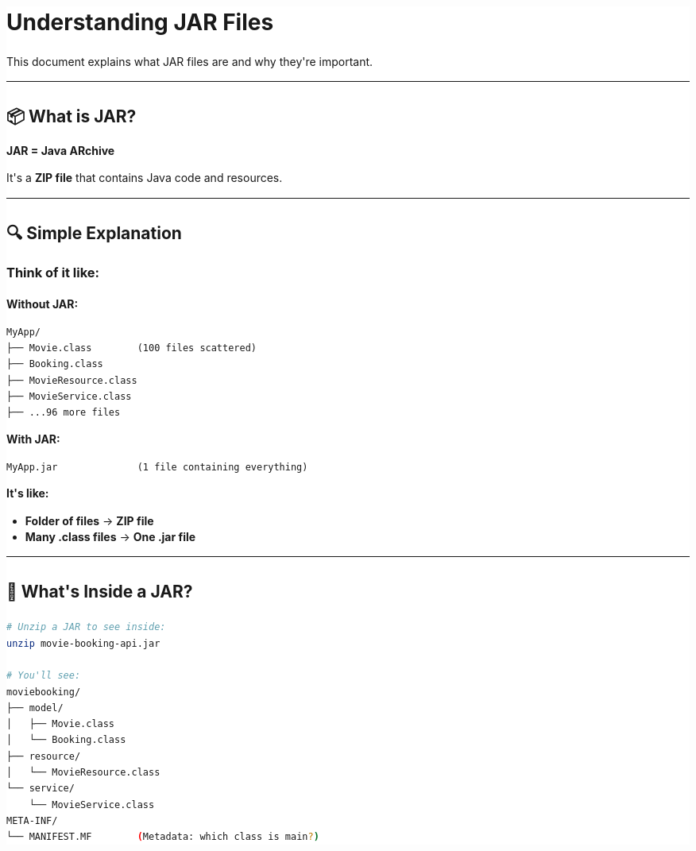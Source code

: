 # Understanding JAR Files

This document explains what JAR files are and why they're important.

---

## 📦 What is JAR?

**JAR = Java ARchive**

It's a **ZIP file** that contains Java code and resources.

---

## 🔍 Simple Explanation

### **Think of it like:**

**Without JAR:**
```
MyApp/
├── Movie.class        (100 files scattered)
├── Booking.class
├── MovieResource.class
├── MovieService.class
├── ...96 more files
```

**With JAR:**
```
MyApp.jar              (1 file containing everything)
```

**It's like:**
- **Folder of files** → **ZIP file**
- **Many .class files** → **One .jar file**

---

## 📂 What's Inside a JAR?

```bash
# Unzip a JAR to see inside:
unzip movie-booking-api.jar

# You'll see:
moviebooking/
├── model/
│   ├── Movie.class
│   └── Booking.class
├── resource/
│   └── MovieResource.class
└── service/
    └── MovieService.class
META-INF/
└── MANIFEST.MF        (Metadata: which class is main?)
```

